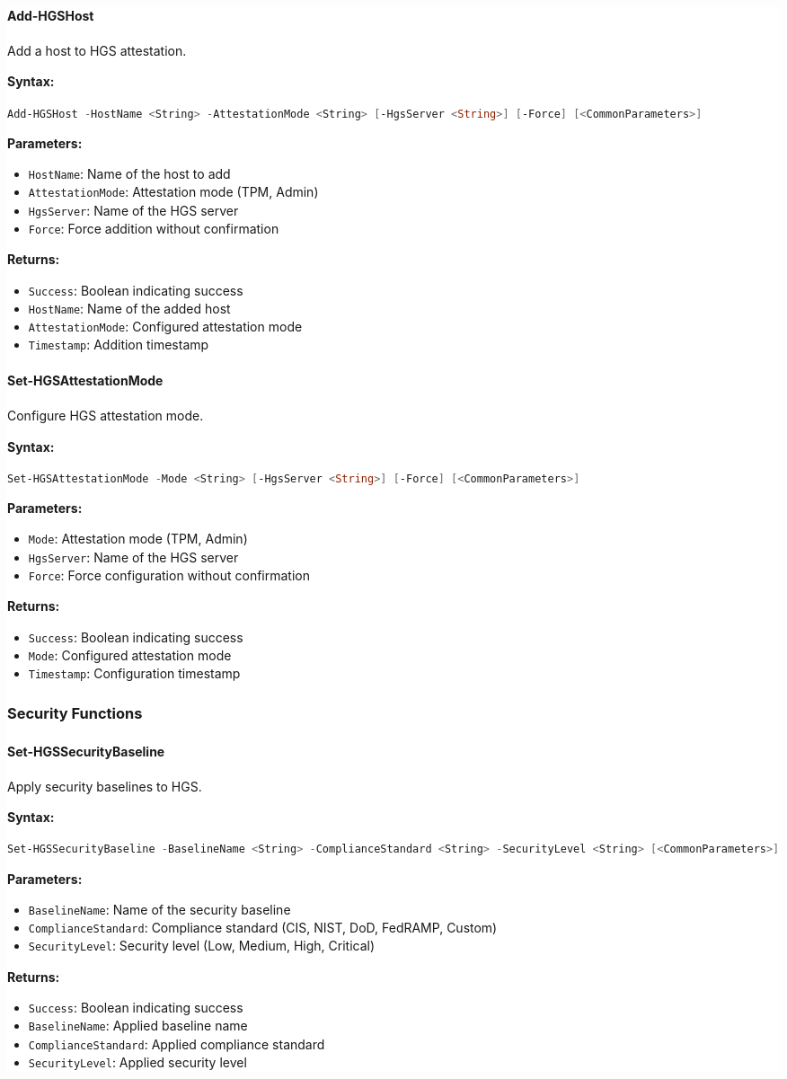 #### Add-HGSHost
Add a host to HGS attestation.

**Syntax:**
```powershell
Add-HGSHost -HostName <String> -AttestationMode <String> [-HgsServer <String>] [-Force] [<CommonParameters>]
```

**Parameters:**
- `HostName`: Name of the host to add
- `AttestationMode`: Attestation mode (TPM, Admin)
- `HgsServer`: Name of the HGS server
- `Force`: Force addition without confirmation

**Returns:**
- `Success`: Boolean indicating success
- `HostName`: Name of the added host
- `AttestationMode`: Configured attestation mode
- `Timestamp`: Addition timestamp

#### Set-HGSAttestationMode
Configure HGS attestation mode.

**Syntax:**
```powershell
Set-HGSAttestationMode -Mode <String> [-HgsServer <String>] [-Force] [<CommonParameters>]
```

**Parameters:**
- `Mode`: Attestation mode (TPM, Admin)
- `HgsServer`: Name of the HGS server
- `Force`: Force configuration without confirmation

**Returns:**
- `Success`: Boolean indicating success
- `Mode`: Configured attestation mode
- `Timestamp`: Configuration timestamp

### Security Functions

#### Set-HGSSecurityBaseline
Apply security baselines to HGS.

**Syntax:**
```powershell
Set-HGSSecurityBaseline -BaselineName <String> -ComplianceStandard <String> -SecurityLevel <String> [<CommonParameters>]
```

**Parameters:**
- `BaselineName`: Name of the security baseline
- `ComplianceStandard`: Compliance standard (CIS, NIST, DoD, FedRAMP, Custom)
- `SecurityLevel`: Security level (Low, Medium, High, Critical)

**Returns:**
- `Success`: Boolean indicating success
- `BaselineName`: Applied baseline name
- `ComplianceStandard`: Applied compliance standard
- `SecurityLevel`: Applied security level
